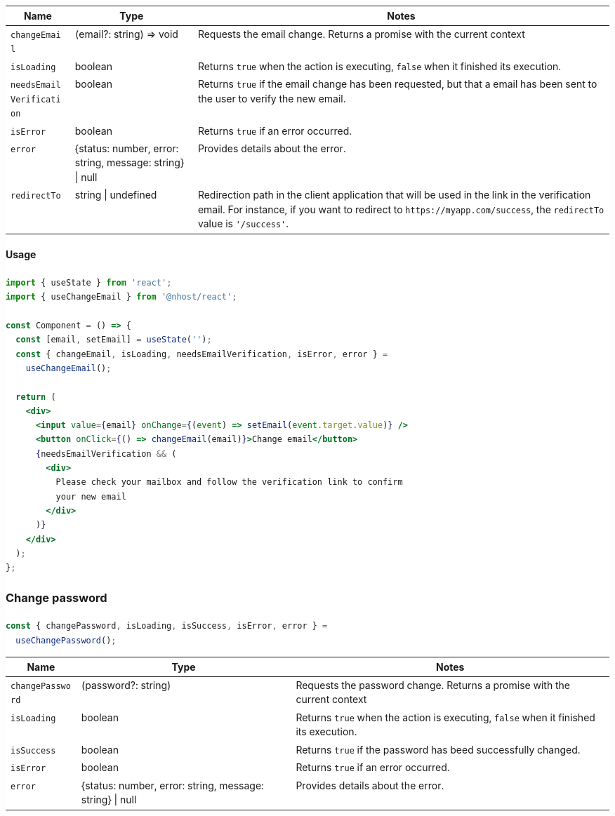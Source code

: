 | Name                     | Type                                                     | Notes                                                                                                                                                                                                             |
| ------------------------ | -------------------------------------------------------- | ----------------------------------------------------------------------------------------------------------------------------------------------------------------------------------------------------------------- |
| `changeEmail`            | (email?: string) => void                                 | Requests the email change. Returns a promise with the current context                                                                                                                                             |
| `isLoading`              | boolean                                                  | Returns `true` when the action is executing, `false` when it finished its execution.                                                                                                                              |
| `needsEmailVerification` | boolean                                                  | Returns `true` if the email change has been requested, but that a email has been sent to the user to verify the new email.                                                                                        |
| `isError`                | boolean                                                  | Returns `true` if an error occurred.                                                                                                                                                                              |
| `error`                  | {status: number, error: string, message: string} \| null | Provides details about the error.                                                                                                                                                                                 |
| `redirectTo`             | string \| undefined                                      | Redirection path in the client application that will be used in the link in the verification email. For instance, if you want to redirect to `https://myapp.com/success`, the `redirectTo` value is `'/success'`. |

#### Usage

```jsx
import { useState } from 'react';
import { useChangeEmail } from '@nhost/react';

const Component = () => {
  const [email, setEmail] = useState('');
  const { changeEmail, isLoading, needsEmailVerification, isError, error } =
    useChangeEmail();

  return (
    <div>
      <input value={email} onChange={(event) => setEmail(event.target.value)} />
      <button onClick={() => changeEmail(email)}>Change email</button>
      {needsEmailVerification && (
        <div>
          Please check your mailbox and follow the verification link to confirm
          your new email
        </div>
      )}
    </div>
  );
};
```

### Change password

```js
const { changePassword, isLoading, isSuccess, isError, error } =
  useChangePassword();
```

| Name             | Type                                                     | Notes                                                                                |
| ---------------- | -------------------------------------------------------- | ------------------------------------------------------------------------------------ |
| `changePassword` | (password?: string)                                      | Requests the password change. Returns a promise with the current context             |
| `isLoading`      | boolean                                                  | Returns `true` when the action is executing, `false` when it finished its execution. |
| `isSuccess`      | boolean                                                  | Returns `true` if the password has beed successfully changed.                        |
| `isError`        | boolean                                                  | Returns `true` if an error occurred.                                                 |
| `error`          | {status: number, error: string, message: string} \| null | Provides details about the error.                                                    |
